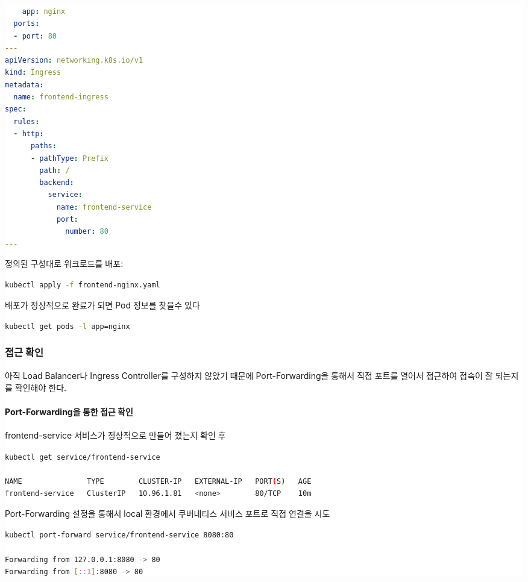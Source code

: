 ```yaml
    app: nginx
  ports:
  - port: 80
---
apiVersion: networking.k8s.io/v1
kind: Ingress
metadata:
  name: frontend-ingress
spec:
  rules:
  - http:
      paths:
      - pathType: Prefix
        path: /
        backend:
          service:
            name: frontend-service
            port:
              number: 80
---
```

정의된 구성대로 워크로드를 배포:
```bash
kubectl apply -f frontend-nginx.yaml
```

배포가 정상적으로 완료가 되면 Pod 정보를 찾을수 있다
```bash
kubectl get pods -l app=nginx
```

### 접근 확인

아직 Load Balancer나 Ingress Controller를 구성하지 않았기 때문에 Port-Forwarding을 통해서 직접 포트를 열어서 접근하여 접속이 잘 되는지를 확인해야 한다.

#### Port-Forwarding을 통한 접근 확인

frontend-service 서비스가 정상적으로 만들어 졌는지 확인 후
```bash
kubectl get service/frontend-service

NAME               TYPE        CLUSTER-IP   EXTERNAL-IP   PORT(S)   AGE
frontend-service   ClusterIP   10.96.1.81   <none>        80/TCP    10m
```

Port-Forwarding 설정을 통해서 local 환경에서 쿠버네티스 서비스 포트로 직접 연결을 시도

```bash
kubectl port-forward service/frontend-service 8080:80

Forwarding from 127.0.0.1:8080 -> 80
Forwarding from [::1]:8080 -> 80
```
